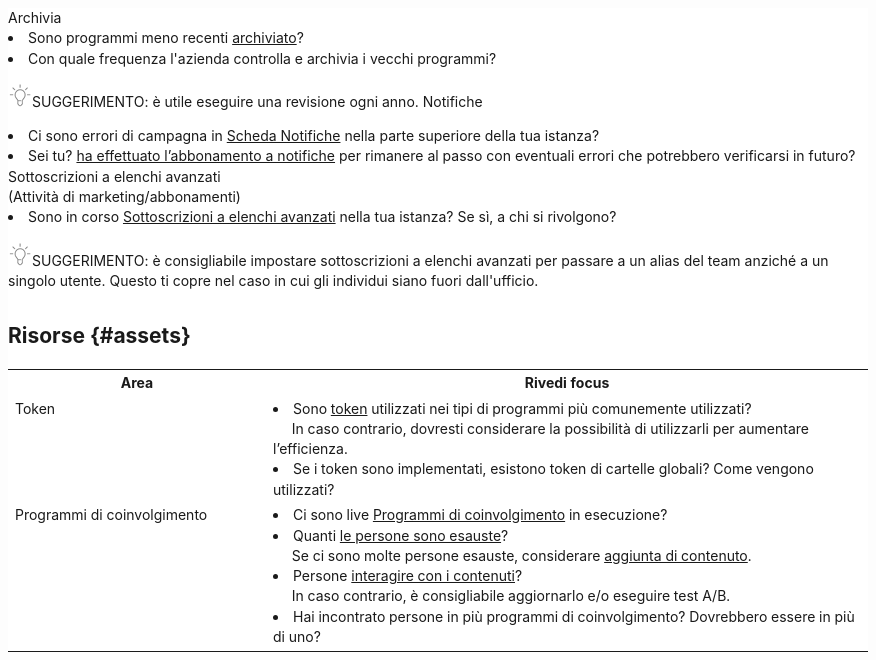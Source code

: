    <td>Archivia</td> 
   <td><li>Sono programmi meno recenti <a href="/help/marketo/product-docs/core-marketo-concepts/miscellaneous/understanding-folders.md#archive-a-folder" target="_blank">archiviato</a>?</li>
<li>Con quale frequenza l'azienda controlla e archivia i vecchi programmi?</li>
<p><img src="assets/tip-icon.png" alt="icona di suggerimento">SUGGERIMENTO: è utile eseguire una revisione ogni anno.</td>
  </tr>
  <tr>
   <td>Notifiche</td> 
   <td><li>Ci sono errori di campagna in <a href="/help/marketo/product-docs/core-marketo-concepts/miscellaneous/understanding-notifications/notification-types.md" target="_blank">Scheda Notifiche</a> nella parte superiore della tua istanza?</li>
<li>Sei tu? <a href="/help/marketo/product-docs/core-marketo-concepts/miscellaneous/understanding-notifications.md#subscribe-to-notifications" target="_blank">ha effettuato l’abbonamento a notifiche</a> per rimanere al passo con eventuali errori che potrebbero verificarsi in futuro?</li></td>
  </tr>
  <tr> 
   <td>Sottoscrizioni a elenchi avanzati 
   <br/>(Attività di marketing/abbonamenti)</td> 
   <td><li>Sono in corso <a href="/help/marketo/product-docs/reporting/basic-reporting/report-subscriptions/subscribe-to-a-smart-list.md" target="_blank">Sottoscrizioni a elenchi avanzati</a> nella tua istanza? Se sì, a chi si rivolgono?</li>
<p><img src="assets/tip-icon.png" alt="icona di suggerimento">SUGGERIMENTO: è consigliabile impostare sottoscrizioni a elenchi avanzati per passare a un alias del team anziché a un singolo utente. Questo ti copre nel caso in cui gli individui siano fuori dall'ufficio.</td>
  </tr>
 </tbody> 
</table>

## Risorse {#assets}

<table> 
 <tbody> 
  <tr>
   <th style="width:30%">Area</th>
   <th style="width:70%">Rivedi focus</th>
  </tr>
  <tr> 
   <td>Token</td> 
   <td><li>Sono <a href="/help/marketo/product-docs/core-marketo-concepts/programs/tokens/understanding-my-tokens-in-a-program.md" target="_blank">token</a> utilizzati nei tipi di programmi più comunemente utilizzati? 
   <br/>     In caso contrario, dovresti considerare la possibilità di utilizzarli per aumentare l’efficienza.</li>
<li>Se i token sono implementati, esistono token di cartelle globali? Come vengono utilizzati?</li></td>
  </tr>
  <tr> 
   <td>Programmi di coinvolgimento</td> 
   <td><li>Ci sono live <a href="/help/marketo/product-docs/email-marketing/drip-nurturing/creating-an-engagement-program/understanding-engagement-programs.md" target="_blank">Programmi di coinvolgimento</a> in esecuzione?</li>
<li>Quanti <a href="/help/marketo/product-docs/email-marketing/drip-nurturing/using-engagement-programs/people-who-have-exhausted-content.md" target="_blank">le persone sono esauste</a>? 
<br/>     Se ci sono molte persone esauste, considerare <a href="/help/marketo/product-docs/email-marketing/drip-nurturing/creating-an-engagement-program/add-content-to-a-stream.md" target="_blank">aggiunta di contenuto</a>.</li>
<li>Persone <a href="/help/marketo/product-docs/email-marketing/drip-nurturing/reports-and-notifications/engagement-stream-performance-report.md" target="_blank">interagire con i contenuti</a>? 
<br/>     In caso contrario, è consigliabile aggiornarlo e/o eseguire test A/B.</li>
<li>Hai incontrato persone in più programmi di coinvolgimento? Dovrebbero essere in più di uno?</li></td>